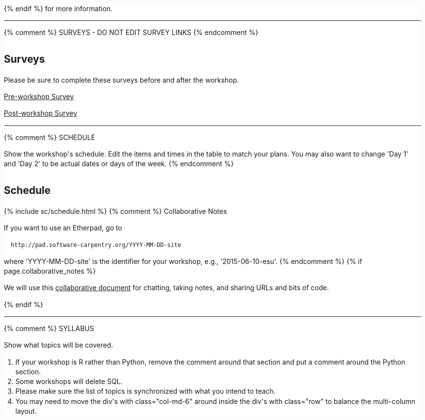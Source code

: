   {% endif %}
  for more information.
</p>

<hr/>

{% comment %} 
 SURVEYS - DO NOT EDIT SURVEY LINKS 
{% endcomment %}
<h2 id="surveys">Surveys</h2>
<p>Please be sure to complete these surveys before and after the workshop.</p>
<p><a href="https://www.surveymonkey.com/r/8CZHFDF">Pre-workshop Survey</a></p>
<p><a href="https://www.surveymonkey.com/r/8JN5DK9">Post-workshop Survey</a></p>

<hr/>


{% comment %}
  SCHEDULE

  Show the workshop's schedule.  Edit the items and times in the table
  to match your plans.  You may also want to change 'Day 1' and 'Day
  2' to be actual dates or days of the week.
{% endcomment %}
<h2 id="schedule">Schedule</h2>
{% include sc/schedule.html %}
{% comment %}
  Collaborative Notes

  If you want to use an Etherpad, go to

      http://pad.software-carpentry.org/YYYY-MM-DD-site

  where 'YYYY-MM-DD-site' is the identifier for your workshop,
  e.g., '2015-06-10-esu'.
{% endcomment %}
{% if page.collaborative_notes %}
<p id="collaborative_notes">
  We will use this <a href="{{page.collaborative_notes}}">collaborative document</a> for chatting, taking notes, and sharing URLs and bits of code.
</p>
{% endif %}

<hr/>

{% comment %}
  SYLLABUS

  Show what topics will be covered.

  1. If your workshop is R rather than Python, remove the comment
     around that section and put a comment around the Python section.
  2. Some workshops will delete SQL.
  3. Please make sure the list of topics is synchronized with what you
     intend to teach.
  4. You may need to move the div's with class="col-md-6" around inside
     the div's with class="row" to balance the multi-column layout.
